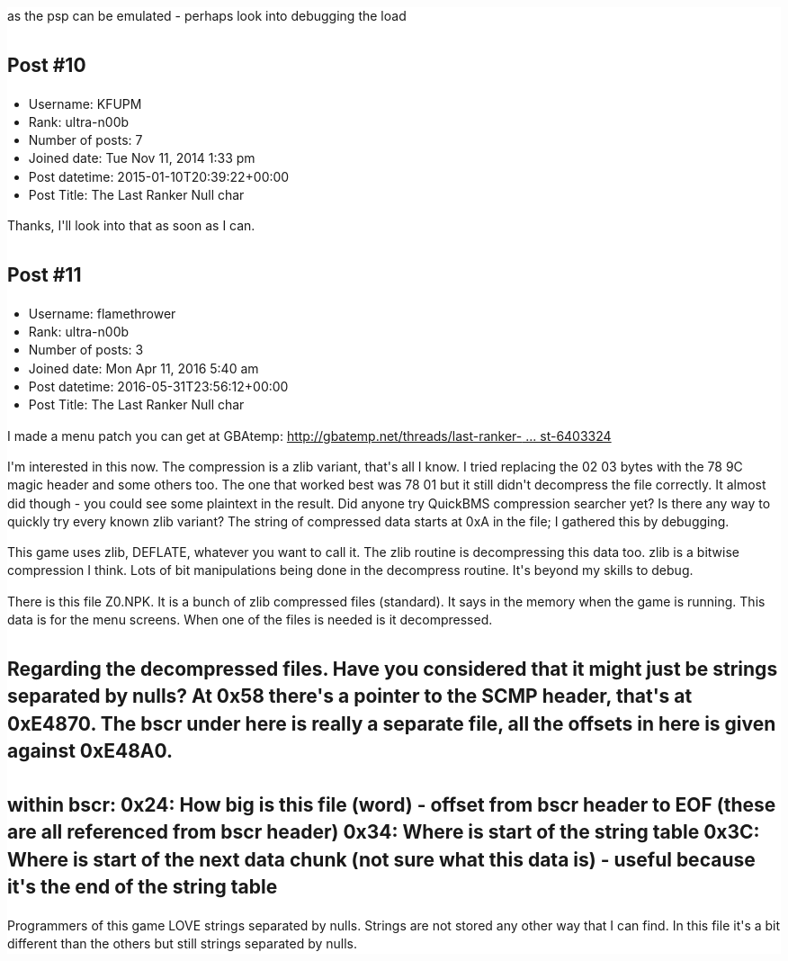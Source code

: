 
as the psp can be emulated - perhaps look into debugging the load
## Post #10
- Username: KFUPM
- Rank: ultra-n00b
- Number of posts: 7
- Joined date: Tue Nov 11, 2014 1:33 pm
- Post datetime: 2015-01-10T20:39:22+00:00
- Post Title: The Last Ranker Null char

Thanks, I'll look into that as soon as I can.
## Post #11
- Username: flamethrower
- Rank: ultra-n00b
- Number of posts: 3
- Joined date: Mon Apr 11, 2016 5:40 am
- Post datetime: 2016-05-31T23:56:12+00:00
- Post Title: The Last Ranker Null char

I made a menu patch you can get at GBAtemp: [http://gbatemp.net/threads/last-ranker- ... st-6403324](http://gbatemp.net/threads/last-ranker-translation-patch.343425/page-3#post-6403324)

I'm interested in this now. The compression is a zlib variant, that's all I know.
I tried replacing the 02 03 bytes with the 78 9C magic header and some others too. The one that worked best was 78 01 but it still didn't decompress the file correctly. It almost did though - you could see some plaintext in the result.
Did anyone try QuickBMS compression searcher yet? Is there any way to quickly try every known zlib variant? The string of compressed data starts at 0xA in the file; I gathered this by debugging.

This game uses zlib, DEFLATE, whatever you want to call it. The zlib routine is decompressing this data too. zlib is a bitwise compression I think. Lots of bit manipulations being done in the decompress routine. It's beyond my skills to debug. 

There is this file Z0.NPK. It is a bunch of zlib compressed files (standard). It says in the memory when the game is running. This data is for the menu screens. When one of the files is needed is it decompressed.

Regarding the decompressed files. Have you considered that it might just be strings separated by nulls?
At 0x58 there's a pointer to the SCMP header, that's at 0xE4870. The bscr under here is really a separate file, all the offsets in here is given against 0xE48A0.
--------------------------
within bscr:
0x24: How big is this file (word) - offset from bscr header to EOF (these are all referenced from bscr header)
0x34: Where is start of the string table 
0x3C: Where is start of the next data chunk (not sure what this data is) - useful because it's the end of the string table
------------------------------

Programmers of this game LOVE strings separated by nulls. Strings are not stored any other way that I can find. In this file it's a bit different than the others but still strings separated by nulls.
